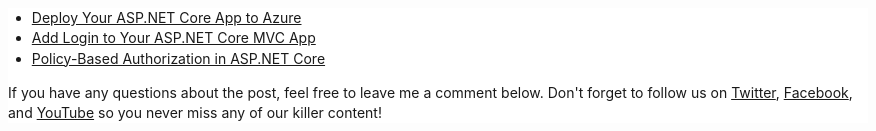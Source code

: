 * [Deploy Your ASP.NET Core App to Azure](https://developer.okta.com/blog/2018/06/19/deploy-your-aspnet-core-app-to-azure)
* [Add Login to Your ASP.NET Core MVC App](https://developer.okta.com/blog/2018/10/29/add-login-to-you-aspnetcore-app)
* [Policy-Based Authorization in ASP.NET Core](https://developer.okta.com/blog/2018/05/11/policy-based-authorization-in-aspnet-core)

If you have any questions about the post, feel free to leave me a comment below. Don't forget to follow us on [Twitter](https://twitter.com/oktadev), [Facebook](https://www.facebook.com/oktadevelopers/), and [YouTube](https://www.youtube.com/channel/UC5AMiWqFVFxF1q9Ya1FuZ_Q) so you never miss any of our killer content!